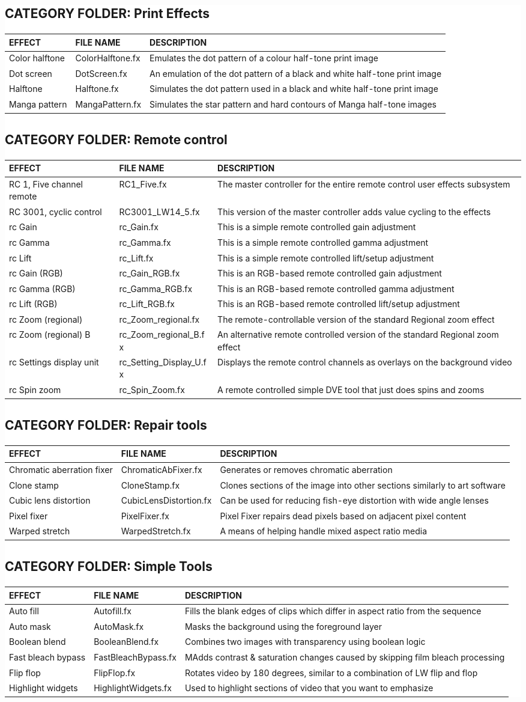 ## CATEGORY FOLDER: Print Effects
|EFFECT                        |FILE NAME               |DESCRIPTION                                                                   |
|:---------------------------- |:---------------------- |:---------------------------------------------------------------------------- |
|Color halftone                |ColorHalftone.fx        |Emulates the dot pattern of a colour half-tone print image                    |
|Dot screen                    |DotScreen.fx            |An emulation of the dot pattern of a black and white half-tone print image    |
|Halftone                      |Halftone.fx             |Simulates the dot pattern used in a black and white half-tone print image     |
|Manga pattern                 |MangaPattern.fx         |Simulates the star pattern and hard contours of Manga half-tone images        |

## CATEGORY FOLDER: Remote control
|EFFECT                        |FILE NAME               |DESCRIPTION                                                                   |
|:---------------------------- |:---------------------- |:---------------------------------------------------------------------------- |
|RC 1, Five channel remote     |RC1_Five.fx             |The master controller for the entire remote control user effects subsystem    |
|RC 3001, cyclic control       |RC3001_LW14_5.fx        |This version of the master controller adds value cycling to the effects       |
|rc Gain                       |rc_Gain.fx              |This is a simple remote controlled gain adjustment                            |
|rc Gamma                      |rc_Gamma.fx             |This is a simple remote controlled gamma adjustment                           |
|rc Lift                       |rc_Lift.fx              |This is a simple remote controlled lift/setup adjustment                      |
|rc Gain (RGB)                 |rc_Gain_RGB.fx          |This is an RGB-based remote controlled gain adjustment                        |
|rc Gamma (RGB)                |rc_Gamma_RGB.fx         |This is an RGB-based remote controlled gamma adjustment                       |
|rc Lift (RGB)                 |rc_Lift_RGB.fx          |This is an RGB-based remote controlled lift/setup adjustment                  |
|rc Zoom (regional)            |rc_Zoom_regional.fx     |The remote-controllable version of the standard Regional zoom effect          |
|rc Zoom (regional) B          |rc_Zoom_regional_B.fx   |An alternative remote controlled version of the standard Regional zoom effect |
|rc Settings display unit      |rc_Setting_Display_U.fx |Displays the remote control channels as overlays on the background video      |
|rc Spin zoom                  |rc_Spin_Zoom.fx         |A remote controlled simple DVE tool that just does spins and zooms            |

## CATEGORY FOLDER: Repair tools
|EFFECT                        |FILE NAME               |DESCRIPTION                                                                   |
|:---------------------------- |:---------------------- |:---------------------------------------------------------------------------- |
|Chromatic aberration fixer    |ChromaticAbFixer.fx     |Generates or removes chromatic aberration                                     |
|Clone stamp                   |CloneStamp.fx           |Clones sections of the image into other sections similarly to art software    |
|Cubic lens distortion         |CubicLensDistortion.fx  |Can be used for reducing fish-eye distortion with wide angle lenses           |
|Pixel fixer                   |PixelFixer.fx           |Pixel Fixer repairs dead pixels based on adjacent pixel content               |
|Warped stretch                |WarpedStretch.fx        |A means of helping handle mixed aspect ratio media                            |

## CATEGORY FOLDER: Simple Tools
|EFFECT                        |FILE NAME               |DESCRIPTION                                                                   |
|:---------------------------- |:---------------------- |:---------------------------------------------------------------------------- |
|Auto fill                     |Autofill.fx             |Fills the blank edges of clips which differ in aspect ratio from the sequence |
|Auto mask                     |AutoMask.fx             |Masks the background using the foreground layer                               |
|Boolean blend                 |BooleanBlend.fx         |Combines two images with transparency using boolean logic                     |
|Fast bleach bypass            |FastBleachBypass.fx     |MAdds contrast & saturation changes caused by skipping film bleach processing |
|Flip flop                     |FlipFlop.fx             |Rotates video by 180 degrees, similar to a combination of LW flip and flop    |
|Highlight widgets             |HighlightWidgets.fx     |Used to highlight sections of video that you want to emphasize                |